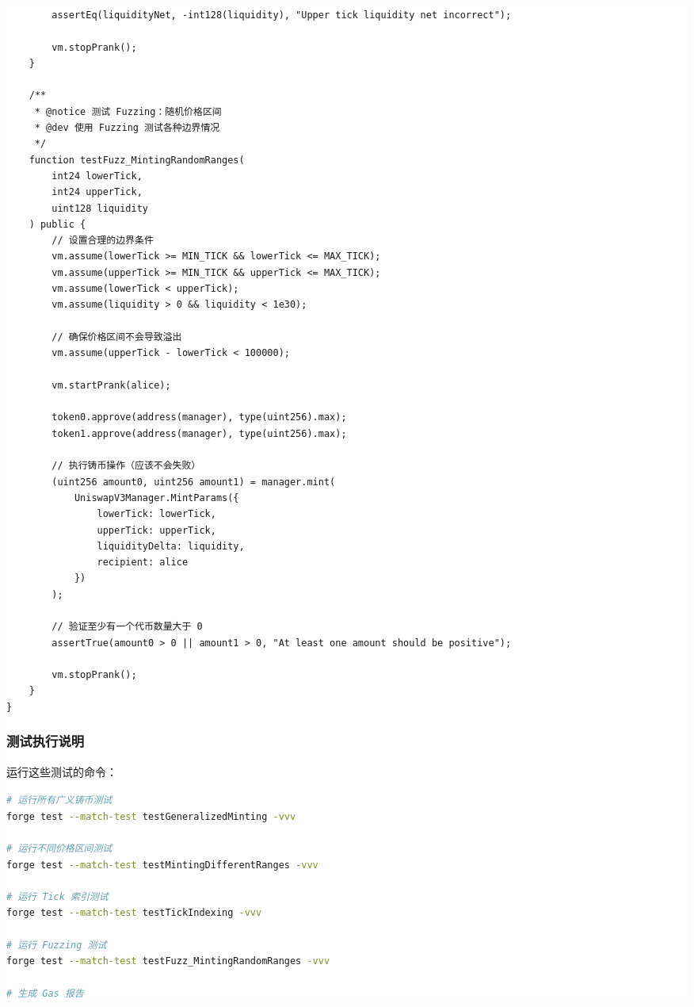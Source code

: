 ```solidity
        assertEq(liquidityNet, -int128(liquidity), "Upper tick liquidity net incorrect");
        
        vm.stopPrank();
    }
    
    /**
     * @notice 测试 Fuzzing：随机价格区间
     * @dev 使用 Fuzzing 测试各种边界情况
     */
    function testFuzz_MintingRandomRanges(
        int24 lowerTick,
        int24 upperTick,
        uint128 liquidity
    ) public {
        // 设置合理的边界条件
        vm.assume(lowerTick >= MIN_TICK && lowerTick <= MAX_TICK);
        vm.assume(upperTick >= MIN_TICK && upperTick <= MAX_TICK);
        vm.assume(lowerTick < upperTick);
        vm.assume(liquidity > 0 && liquidity < 1e30);
        
        // 确保价格区间不会导致溢出
        vm.assume(upperTick - lowerTick < 100000);
        
        vm.startPrank(alice);
        
        token0.approve(address(manager), type(uint256).max);
        token1.approve(address(manager), type(uint256).max);
        
        // 执行铸币操作（应该不会失败）
        (uint256 amount0, uint256 amount1) = manager.mint(
            UniswapV3Manager.MintParams({
                lowerTick: lowerTick,
                upperTick: upperTick,
                liquidityDelta: liquidity,
                recipient: alice
            })
        );
        
        // 验证至少有一个代币数量大于 0
        assertTrue(amount0 > 0 || amount1 > 0, "At least one amount should be positive");
        
        vm.stopPrank();
    }
}
```

### 测试执行说明

运行这些测试的命令：

```bash
# 运行所有广义铸币测试
forge test --match-test testGeneralizedMinting -vvv

# 运行不同价格区间测试
forge test --match-test testMintingDifferentRanges -vvv

# 运行 Tick 索引测试
forge test --match-test testTickIndexing -vvv

# 运行 Fuzzing 测试
forge test --match-test testFuzz_MintingRandomRanges -vvv

# 生成 Gas 报告
```